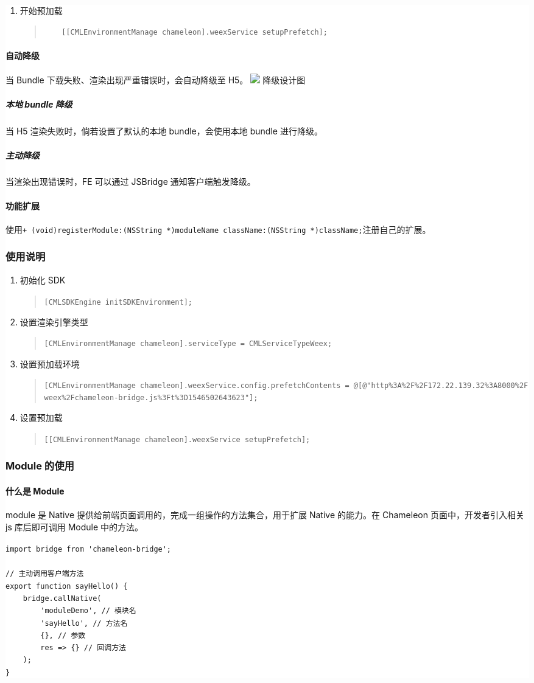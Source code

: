 1.  开始预加载
    >         [[CMLEnvironmentManage chameleon].weexService setupPrefetch];

#### 自动降级

当 Bundle 下载失败、渲染出现严重错误时，会自动降级至 H5。
![](../images/sdk/downgrade_design_ios.png)
降级设计图

##### 本地 bundle 降级

当 H5 渲染失败时，倘若设置了默认的本地 bundle，会使用本地 bundle 进行降级。

##### 主动降级

当渲染出现错误时，FE 可以通过 JSBridge 通知客户端触发降级。

#### 功能扩展

使用`+ (void)registerModule:(NSString *)moduleName className:(NSString *)className;`注册自己的扩展。

### 使用说明

1.  初始化 SDK

    >     [CMLSDKEngine initSDKEnvironment];

2.  设置渲染引擎类型

    >     [CMLEnvironmentManage chameleon].serviceType = CMLServiceTypeWeex;

3.  设置预加载环境

    >     [CMLEnvironmentManage chameleon].weexService.config.prefetchContents = @[@"http%3A%2F%2F172.22.139.32%3A8000%2Fweex%2Fchameleon-bridge.js%3Ft%3D1546502643623"];

4.  设置预加载
    >     [[CMLEnvironmentManage chameleon].weexService setupPrefetch];

### Module 的使用

#### 什么是 Module

module 是 Native 提供给前端页面调用的，完成一组操作的方法集合，用于扩展 Native 的能力。在 Chameleon 页面中，开发者引入相关 js 库后即可调用 Module 中的方法。

```
import bridge from 'chameleon-bridge';

// 主动调用客户端方法
export function sayHello() {
    bridge.callNative(
        'moduleDemo', // 模块名
        'sayHello', // 方法名
        {}, // 参数
        res => {} // 回调方法
    );
}
```
